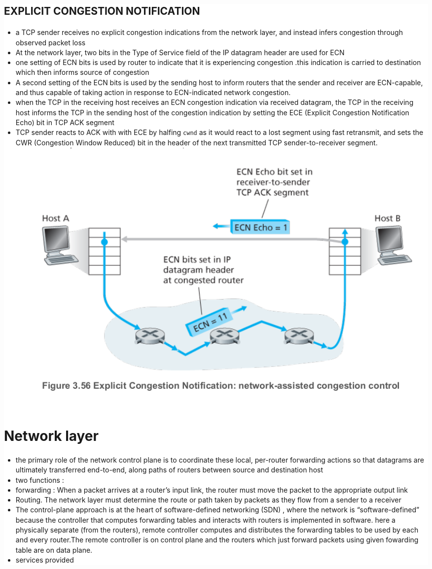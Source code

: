 ## EXPLICIT CONGESTION NOTIFICATION
- a TCP sender receives no explicit congestion indications from the network layer, and instead infers congestion through observed packet loss
- At the network layer, two bits  in the Type of Service field of the IP datagram header are used for ECN
- one setting of ECN  bits is used by router to indicate that it is experiencing congestion .this indication is carried to destination which then informs source of congestion
- A second setting of the ECN bits is used by the sending host to inform routers that the sender and receiver are ECN-capable, and thus capable of taking action in response to ECN-indicated network congestion.
- when the TCP in the receiving host receives an ECN congestion indication via received datagram, the TCP in the receiving host informs the TCP in the sending host of the congestion indication by setting the ECE (Explicit Congestion Notification Echo) bit in TCP ACK segment 
- TCP sender reacts to ACK with with ECE  by halfing `cwnd` as it would react to a lost segment using fast retransmit, and sets the CWR (Congestion Window Reduced) bit in the header of the next transmitted TCP sender-to-receiver segment.
![](./images/Pasted%20image%2020240430231013.png)

# Network layer
- the primary role of the network control plane is to coordinate these local, per-router forwarding actions so that datagrams are ultimately transferred end-to-end, along paths of routers between source and destination host
- two functions :
- forwarding : When a packet arrives at a router’s input link, the router must move the packet to the appropriate output link
- Routing. The network layer must determine the route or path taken by packets as they flow from a sender to a receiver
- The control-plane approach is at the heart of software-defined networking (SDN) , where the network is “software-defined” because the controller that computes forwarding tables and interacts with routers is implemented in software. here a physically separate (from the routers), remote controller computes and distributes the forwarding tables to be used by each and every router.The remote controller is on control plane and the routers which just forward packets using given fowarding table are on data plane.
- services provided 